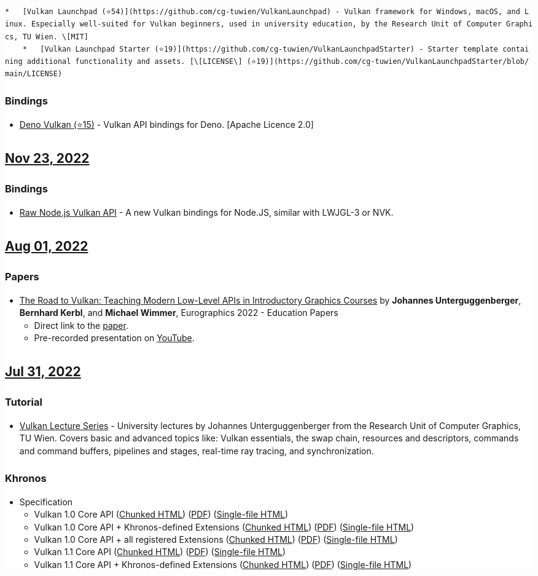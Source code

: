     *   [Vulkan Launchpad (⭐54)](https://github.com/cg-tuwien/VulkanLaunchpad) - Vulkan framework for Windows, macOS, and Linux. Especially well-suited for Vulkan beginners, used in university education, by the Research Unit of Computer Graphics, TU Wien. \[MIT]
        *   [Vulkan Launchpad Starter (⭐19)](https://github.com/cg-tuwien/VulkanLaunchpadStarter) - Starter template containing additional functionality and assets. [\[LICENSE\] (⭐19)](https://github.com/cg-tuwien/VulkanLaunchpadStarter/blob/main/LICENSE)

### Bindings

*   [Deno Vulkan (⭐15)](https://github.com/deno-windowing/vulkan) - Vulkan API bindings for Deno. \[Apache Licence 2.0]

## [Nov 23, 2022](/content/2022/11/23/README.md)

### Bindings

*   [Raw Node.js Vulkan API](https://github.com/hydra2s/node-vulkan-api) - A new Vulkan bindings for Node.JS, similar with LWJGL-3 or NVK.

## [Aug 01, 2022](/content/2022/08/01/README.md)

### Papers

*   [The Road to Vulkan: Teaching Modern Low-Level APIs in Introductory Graphics Courses](https://www.cg.tuwien.ac.at/research/publications/2022/unterguggenberger-2022-vulkan) by **Johannes Unterguggenberger**, **Bernhard Kerbl**, and **Michael Wimmer**, Eurographics 2022 - Education Papers
    *   Direct link to the [paper](https://www.cg.tuwien.ac.at/research/publications/2022/unterguggenberger-2022-vulkan/unterguggenberger-2022-vulkan-paper.pdf).
    *   Pre-recorded presentation on [YouTube](https://youtu.be/ZG0ct4V6c0k).

## [Jul 31, 2022](/content/2022/07/31/README.md)

### Tutorial

*   [Vulkan Lecture Series](https://www.youtube.com/playlist?list=PLmIqTlJ6KsE1Jx5HV4sd2jOe3V1KMHHgn) - University lectures by Johannes Unterguggenberger from the Research Unit of Computer Graphics, TU Wien. Covers basic and advanced topics like: Vulkan essentials, the swap chain, resources and descriptors, commands and command buffers, pipelines and stages, real-time ray tracing, and synchronization.

### Khronos

*   Specification
    *   Vulkan 1.0 Core API ([Chunked HTML](https://registry.khronos.org/vulkan/specs/1.0/html/index.html)) ([PDF](https://registry.khronos.org/vulkan/specs/1.0/pdf/vkspec.pdf)) ([Single-file HTML](https://registry.khronos.org/vulkan/specs/1.0/html/vkspec.html))
    *   Vulkan 1.0 Core API + Khronos-defined Extensions ([Chunked HTML](https://registry.khronos.org/vulkan/specs/1.0-wsi_extensions/html/index.html)) ([PDF](https://registry.khronos.org/vulkan/specs/1.0-wsi_extensions/pdf/vkspec.pdf)) ([Single-file HTML](https://registry.khronos.org/vulkan/specs/1.0-wsi_extensions/html/vkspec.html))
    *   Vulkan 1.0 Core API + all registered Extensions ([Chunked HTML](https://registry.khronos.org/vulkan/specs/1.0-extensions/html/index.html)) ([PDF](https://registry.khronos.org/vulkan/specs/1.0-extensions/pdf/vkspec.pdf)) ([Single-file HTML](https://registry.khronos.org/vulkan/specs/1.0-extensions/html/vkspec.html))
    *   Vulkan 1.1 Core API ([Chunked HTML](https://registry.khronos.org/vulkan/specs/1.1/html/index.html)) ([PDF](https://registry.khronos.org/vulkan/specs/1.1/pdf/vkspec.pdf)) ([Single-file HTML](https://registry.khronos.org/vulkan/specs/1.1/html/vkspec.html))
    *   Vulkan 1.1 Core API + Khronos-defined Extensions ([Chunked HTML](https://registry.khronos.org/vulkan/specs/1.1-khr-extensions/html/index.html)) ([PDF](https://registry.khronos.org/vulkan/specs/1.1-khr-extensions/pdf/vkspec.pdf)) ([Single-file HTML](https://registry.khronos.org/vulkan/specs/1.1-khr-extensions/html/vkspec.html))